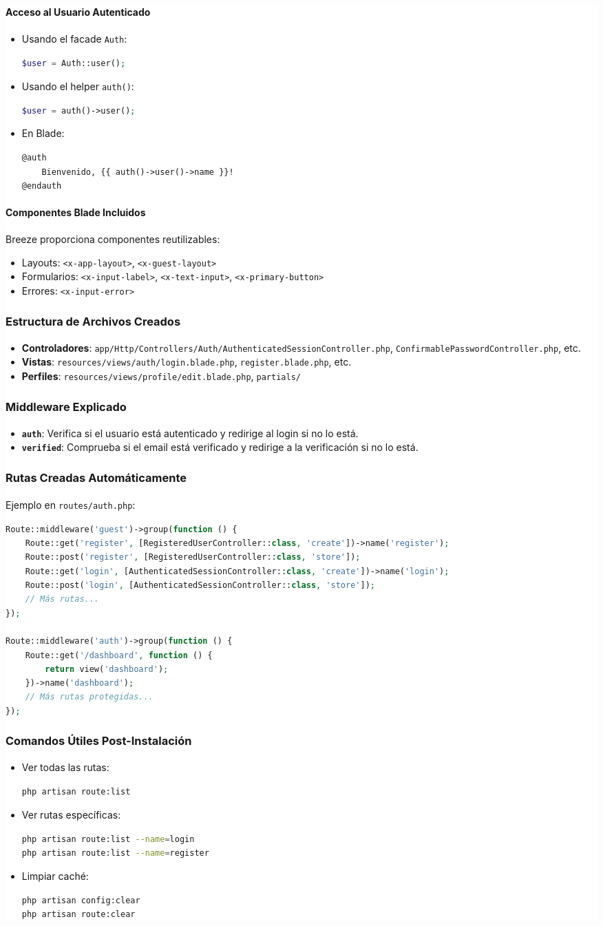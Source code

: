 #### Acceso al Usuario Autenticado
- Usando el facade `Auth`:
  ```php
  $user = Auth::user();
  ```
- Usando el helper `auth()`:
  ```php
  $user = auth()->user();
  ```
- En Blade:
  ```blade
  @auth
      Bienvenido, {{ auth()->user()->name }}!
  @endauth
  ```

#### Componentes Blade Incluidos
Breeze proporciona componentes reutilizables:
- Layouts: `<x-app-layout>`, `<x-guest-layout>`
- Formularios: `<x-input-label>`, `<x-text-input>`, `<x-primary-button>`
- Errores: `<x-input-error>`

### Estructura de Archivos Creados
- **Controladores**: `app/Http/Controllers/Auth/AuthenticatedSessionController.php`, `ConfirmablePasswordController.php`, etc.
- **Vistas**: `resources/views/auth/login.blade.php`, `register.blade.php`, etc.
- **Perfiles**: `resources/views/profile/edit.blade.php`, `partials/`

### Middleware Explicado
- **`auth`**: Verifica si el usuario está autenticado y redirige al login si no lo está.
- **`verified`**: Comprueba si el email está verificado y redirige a la verificación si no lo está.

### Rutas Creadas Automáticamente
Ejemplo en `routes/auth.php`:
```php
Route::middleware('guest')->group(function () {
    Route::get('register', [RegisteredUserController::class, 'create'])->name('register');
    Route::post('register', [RegisteredUserController::class, 'store']);
    Route::get('login', [AuthenticatedSessionController::class, 'create'])->name('login');
    Route::post('login', [AuthenticatedSessionController::class, 'store']);
    // Más rutas...
});

Route::middleware('auth')->group(function () {
    Route::get('/dashboard', function () {
        return view('dashboard');
    })->name('dashboard');
    // Más rutas protegidas...
});
```

### Comandos Útiles Post-Instalación
- Ver todas las rutas:
  ```bash
  php artisan route:list
  ```
- Ver rutas específicas:
  ```bash
  php artisan route:list --name=login
  php artisan route:list --name=register
  ```
- Limpiar caché:
  ```bash
  php artisan config:clear
  php artisan route:clear
  ```